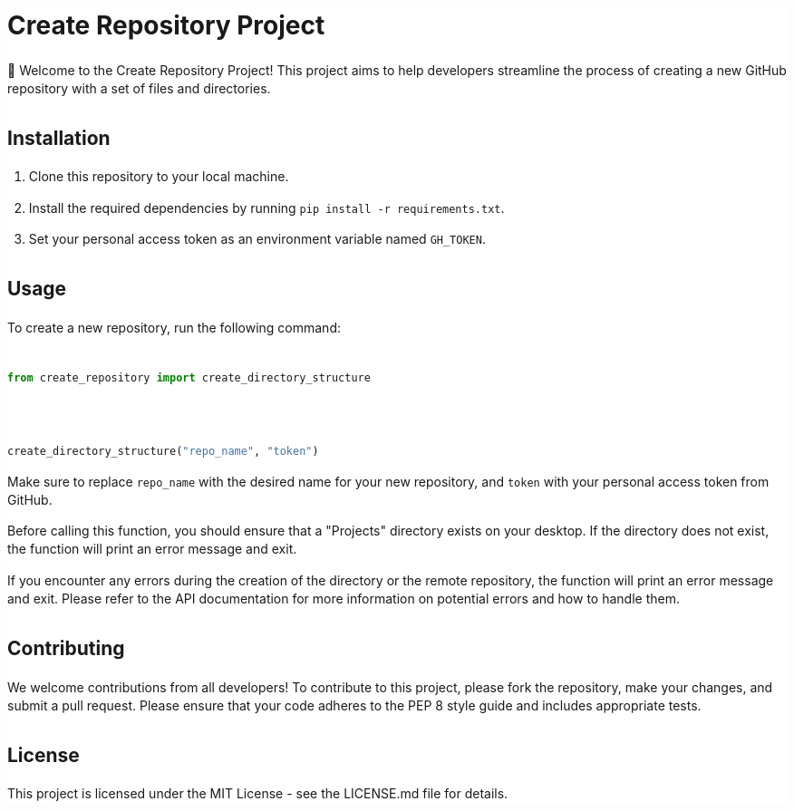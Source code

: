 
# Create Repository Project



👋 Welcome to the Create Repository Project! This project aims to help developers streamline the process of creating a new GitHub repository with a set of files and directories.



## Installation



1. Clone this repository to your local machine.

2. Install the required dependencies by running `pip install -r requirements.txt`.

3. Set your personal access token as an environment variable named `GH_TOKEN`.



## Usage



To create a new repository, run the following command:



```python

from create_repository import create_directory_structure



create_directory_structure("repo_name", "token")

```



Make sure to replace `repo_name` with the desired name for your new repository, and `token` with your personal access token from GitHub.



Before calling this function, you should ensure that a "Projects" directory exists on your desktop. If the directory does not exist, the function will print an error message and exit.



If you encounter any errors during the creation of the directory or the remote repository, the function will print an error message and exit. Please refer to the API documentation for more information on potential errors and how to handle them.



## Contributing



We welcome contributions from all developers! To contribute to this project, please fork the repository, make your changes, and submit a pull request. Please ensure that your code adheres to the PEP 8 style guide and includes appropriate tests.



## License



This project is licensed under the MIT License - see the LICENSE.md file for details.


